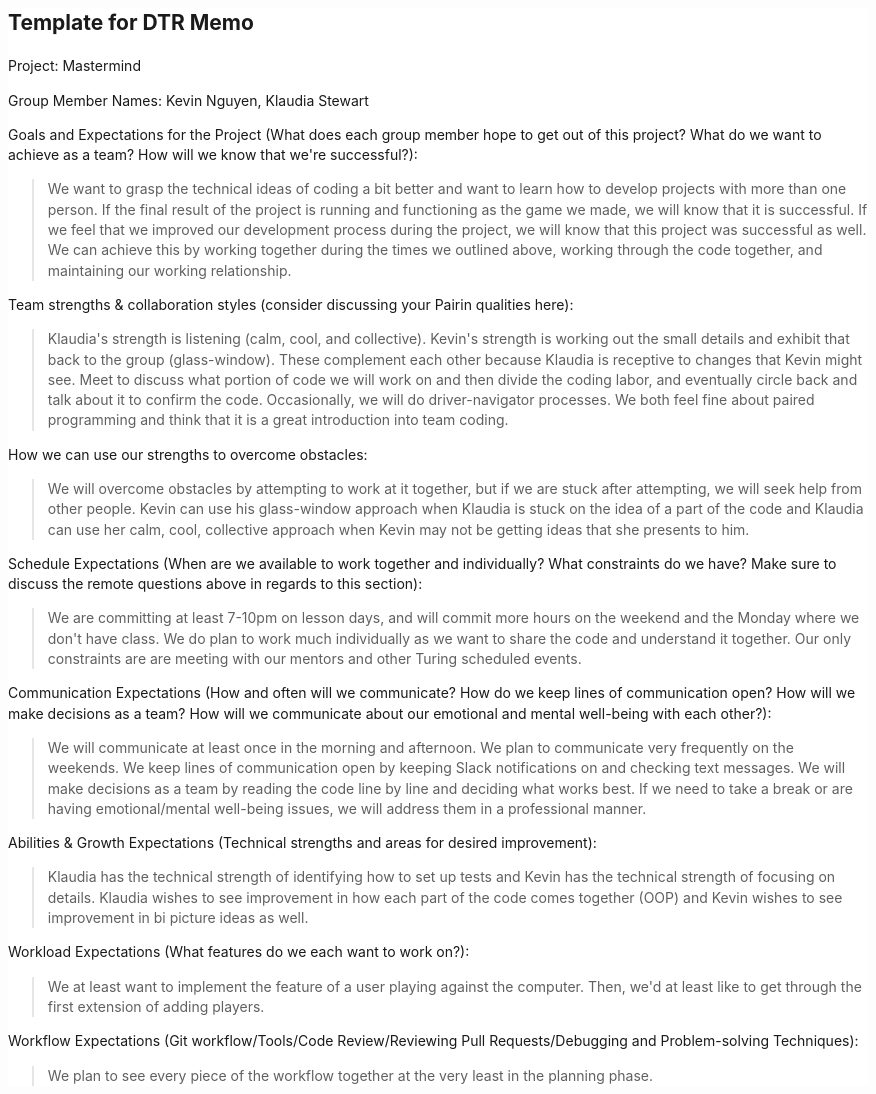 ## **Template for DTR Memo**
Project: Mastermind  

Group Member Names: Kevin Nguyen, Klaudia Stewart

Goals and Expectations for the Project (What does each group member hope to get out of this project? What do we want to achieve as a team? How will we know that we're successful?):
> We want to grasp the technical ideas of coding a bit better and want to learn how to develop projects with more than one person. If the final result of the project is running and functioning as the game we made, we will know that it is successful. If we feel that we improved our development process during the project, we will know that this project was successful as well. We can achieve this by working together during the times we outlined above, working through the code together, and maintaining our working relationship.

Team strengths & collaboration styles (consider discussing your Pairin qualities here):
> Klaudia's strength is listening (calm, cool, and collective). Kevin's strength is working out the small details and exhibit that back to the group (glass-window). These complement each other because Klaudia is receptive to changes that Kevin might see. Meet to discuss what portion of code we will work on and then divide the coding labor, and eventually circle back and talk about it to confirm the code. Occasionally, we will do driver-navigator processes. We both feel fine about paired programming and think that it is a great introduction into team coding.

How we can use our strengths to overcome obstacles:
> We will overcome obstacles by attempting to work at it together, but if we are stuck after attempting, we will seek help from other people. Kevin can use his glass-window approach when Klaudia is stuck on the idea of a part of the code and Klaudia can use her calm, cool, collective approach when Kevin may not be getting ideas that she presents to him.

Schedule Expectations (When are we available to work together and individually? What constraints do we have? Make sure to discuss the remote questions above in regards to this section):
> We are committing at least 7-10pm on lesson days, and will commit more hours on the weekend and the Monday where we don't have class. We do plan to work much individually as we want to share the code and understand it together. Our only constraints are are meeting with our mentors and other Turing scheduled events.

Communication Expectations (How and often will we communicate? How do we keep lines of communication open? How will we make decisions as a team? How will we communicate about our emotional and mental well-being with each other?):
> We will communicate at least once in the morning and afternoon. We plan to communicate very frequently on the weekends. We keep lines of communication open by keeping Slack notifications on and checking text messages. We will make decisions as a team by reading the code line by line and deciding what works best. If we need to take a break or are having emotional/mental well-being issues, we will address them in a professional manner.

Abilities & Growth Expectations (Technical strengths and areas for desired improvement):
> Klaudia has the technical strength of identifying how to set up tests and Kevin has the technical strength of focusing on details. Klaudia wishes to see improvement in how each part of the code comes together (OOP) and Kevin wishes to see improvement in bi picture ideas as well.

Workload Expectations (What features do we each want to work on?):
> We at least want to implement the feature of a user playing against the computer. Then, we'd at least like to get through the first extension of adding players.

Workflow Expectations (Git workflow/Tools/Code Review/Reviewing Pull Requests/Debugging and Problem-solving Techniques):
> We plan to see every piece of the workflow together at the very least in the planning phase.
